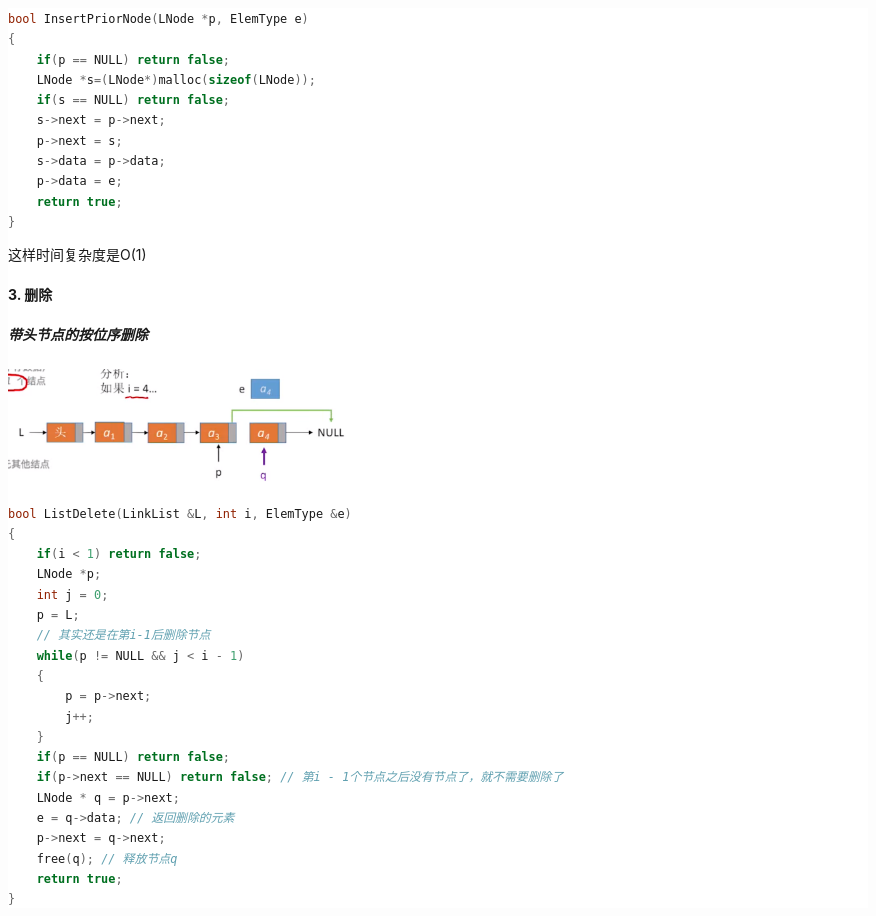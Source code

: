 ```c
bool InsertPriorNode(LNode *p, ElemType e)
{
    if(p == NULL) return false;
    LNode *s=(LNode*)malloc(sizeof(LNode));
    if(s == NULL) return false;
    s->next = p->next;
    p->next = s;
    s->data = p->data;
    p->data = e;
    return true;
}
```

这样时间复杂度是O(1)

#### 3. 删除

##### 带头节点的按位序删除

<img src="DS_solutions.assets/image-20230317191237744.png" alt="image-20230317191237744" style="zoom:33%;" />

```c
bool ListDelete(LinkList &L, int i, ElemType &e)
{
    if(i < 1) return false;
    LNode *p;
    int j = 0;
    p = L;
    // 其实还是在第i-1后删除节点
    while(p != NULL && j < i - 1)
    {
        p = p->next;
        j++;
    }
    if(p == NULL) return false;
    if(p->next == NULL) return false; // 第i - 1个节点之后没有节点了，就不需要删除了
    LNode * q = p->next;
    e = q->data; // 返回删除的元素
    p->next = q->next;
    free(q); // 释放节点q
    return true;
}
```
